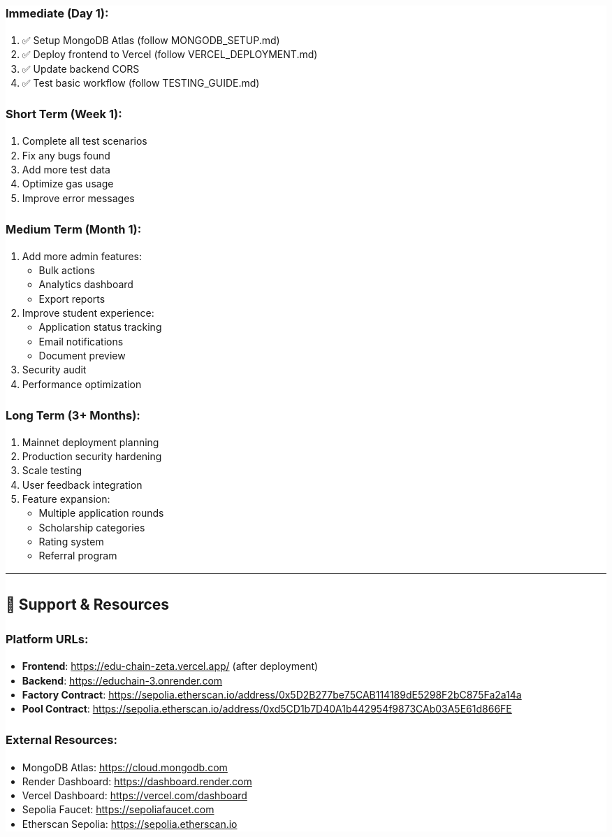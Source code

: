 ### Immediate (Day 1):
1. ✅ Setup MongoDB Atlas (follow MONGODB_SETUP.md)
2. ✅ Deploy frontend to Vercel (follow VERCEL_DEPLOYMENT.md)
3. ✅ Update backend CORS
4. ✅ Test basic workflow (follow TESTING_GUIDE.md)

### Short Term (Week 1):
1. Complete all test scenarios
2. Fix any bugs found
3. Add more test data
4. Optimize gas usage
5. Improve error messages

### Medium Term (Month 1):
1. Add more admin features:
   - Bulk actions
   - Analytics dashboard
   - Export reports
2. Improve student experience:
   - Application status tracking
   - Email notifications
   - Document preview
3. Security audit
4. Performance optimization

### Long Term (3+ Months):
1. Mainnet deployment planning
2. Production security hardening
3. Scale testing
4. User feedback integration
5. Feature expansion:
   - Multiple application rounds
   - Scholarship categories
   - Rating system
   - Referral program

---

## 🤝 Support & Resources

### Platform URLs:
- **Frontend**: https://edu-chain-zeta.vercel.app/ (after deployment)
- **Backend**: https://educhain-3.onrender.com
- **Factory Contract**: https://sepolia.etherscan.io/address/0x5D2B277be75CAB114189dE5298F2bC875Fa2a14a
- **Pool Contract**: https://sepolia.etherscan.io/address/0xd5CD1b7D40A1b442954f9873CAb03A5E61d866FE

### External Resources:
- MongoDB Atlas: https://cloud.mongodb.com
- Render Dashboard: https://dashboard.render.com
- Vercel Dashboard: https://vercel.com/dashboard
- Sepolia Faucet: https://sepoliafaucet.com
- Etherscan Sepolia: https://sepolia.etherscan.io
